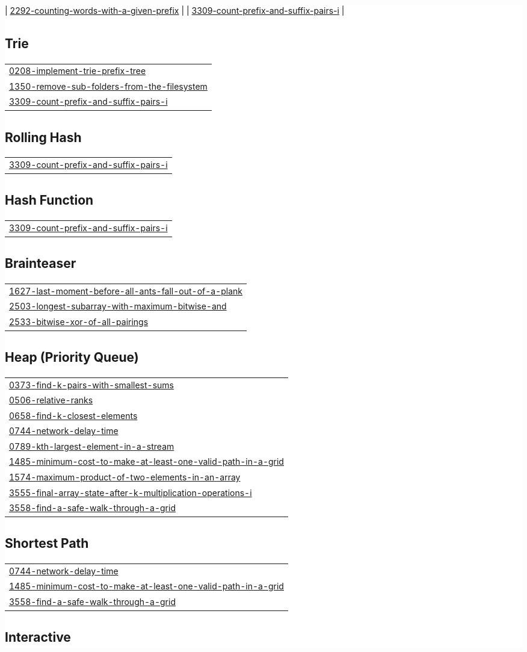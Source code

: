| [2292-counting-words-with-a-given-prefix](https://github.com/renukanainala/leetcodequestions/tree/master/2292-counting-words-with-a-given-prefix) |
| [3309-count-prefix-and-suffix-pairs-i](https://github.com/renukanainala/leetcodequestions/tree/master/3309-count-prefix-and-suffix-pairs-i) |
## Trie
|  |
| ------- |
| [0208-implement-trie-prefix-tree](https://github.com/renukanainala/leetcodequestions/tree/master/0208-implement-trie-prefix-tree) |
| [1350-remove-sub-folders-from-the-filesystem](https://github.com/renukanainala/leetcodequestions/tree/master/1350-remove-sub-folders-from-the-filesystem) |
| [3309-count-prefix-and-suffix-pairs-i](https://github.com/renukanainala/leetcodequestions/tree/master/3309-count-prefix-and-suffix-pairs-i) |
## Rolling Hash
|  |
| ------- |
| [3309-count-prefix-and-suffix-pairs-i](https://github.com/renukanainala/leetcodequestions/tree/master/3309-count-prefix-and-suffix-pairs-i) |
## Hash Function
|  |
| ------- |
| [3309-count-prefix-and-suffix-pairs-i](https://github.com/renukanainala/leetcodequestions/tree/master/3309-count-prefix-and-suffix-pairs-i) |
## Brainteaser
|  |
| ------- |
| [1627-last-moment-before-all-ants-fall-out-of-a-plank](https://github.com/renukanainala/leetcodequestions/tree/master/1627-last-moment-before-all-ants-fall-out-of-a-plank) |
| [2503-longest-subarray-with-maximum-bitwise-and](https://github.com/renukanainala/leetcodequestions/tree/master/2503-longest-subarray-with-maximum-bitwise-and) |
| [2533-bitwise-xor-of-all-pairings](https://github.com/renukanainala/leetcodequestions/tree/master/2533-bitwise-xor-of-all-pairings) |
## Heap (Priority Queue)
|  |
| ------- |
| [0373-find-k-pairs-with-smallest-sums](https://github.com/renukanainala/leetcodequestions/tree/master/0373-find-k-pairs-with-smallest-sums) |
| [0506-relative-ranks](https://github.com/renukanainala/leetcodequestions/tree/master/0506-relative-ranks) |
| [0658-find-k-closest-elements](https://github.com/renukanainala/leetcodequestions/tree/master/0658-find-k-closest-elements) |
| [0744-network-delay-time](https://github.com/renukanainala/leetcodequestions/tree/master/0744-network-delay-time) |
| [0789-kth-largest-element-in-a-stream](https://github.com/renukanainala/leetcodequestions/tree/master/0789-kth-largest-element-in-a-stream) |
| [1485-minimum-cost-to-make-at-least-one-valid-path-in-a-grid](https://github.com/renukanainala/leetcodequestions/tree/master/1485-minimum-cost-to-make-at-least-one-valid-path-in-a-grid) |
| [1574-maximum-product-of-two-elements-in-an-array](https://github.com/renukanainala/leetcodequestions/tree/master/1574-maximum-product-of-two-elements-in-an-array) |
| [3555-final-array-state-after-k-multiplication-operations-i](https://github.com/renukanainala/leetcodequestions/tree/master/3555-final-array-state-after-k-multiplication-operations-i) |
| [3558-find-a-safe-walk-through-a-grid](https://github.com/renukanainala/leetcodequestions/tree/master/3558-find-a-safe-walk-through-a-grid) |
## Shortest Path
|  |
| ------- |
| [0744-network-delay-time](https://github.com/renukanainala/leetcodequestions/tree/master/0744-network-delay-time) |
| [1485-minimum-cost-to-make-at-least-one-valid-path-in-a-grid](https://github.com/renukanainala/leetcodequestions/tree/master/1485-minimum-cost-to-make-at-least-one-valid-path-in-a-grid) |
| [3558-find-a-safe-walk-through-a-grid](https://github.com/renukanainala/leetcodequestions/tree/master/3558-find-a-safe-walk-through-a-grid) |
## Interactive